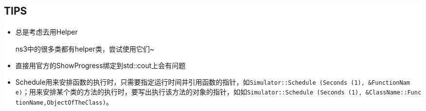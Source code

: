 ## TIPS

- 总是考虑去用Helper

  ns3中的很多类都有helper类，尝试使用它们~

- 直接用官方的ShowProgress绑定到std::cout上会有问题

- Schedule用来安排函数的执行时，只需要指定运行时间并引用函数的指针，如`Simulator::Schedule (Seconds (1), &FunctionName)`；用来安排某个类的方法的执行时，要写出执行该方法的对象的指针，如如`Simulator::Schedule (Seconds (1), &ClassName::FunctionName,ObjectOfTheClass)`。




